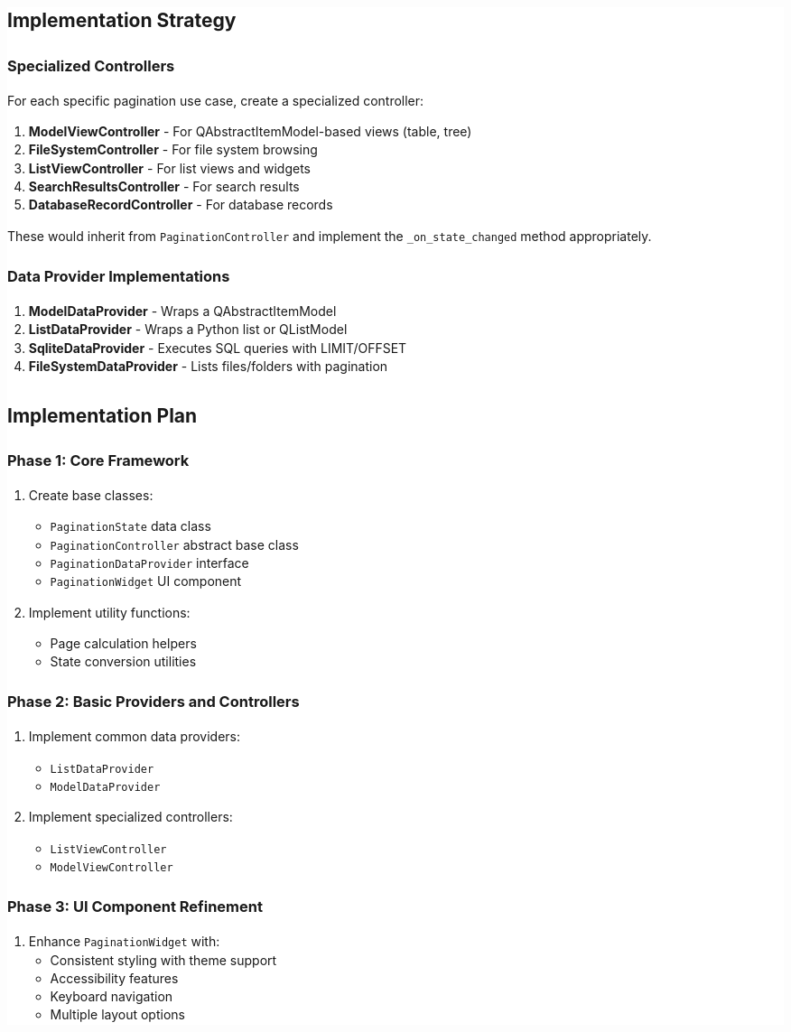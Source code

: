 ## Implementation Strategy

### Specialized Controllers

For each specific pagination use case, create a specialized controller:

1. **ModelViewController** - For QAbstractItemModel-based views (table, tree)
2. **FileSystemController** - For file system browsing
3. **ListViewController** - For list views and widgets
4. **SearchResultsController** - For search results
5. **DatabaseRecordController** - For database records

These would inherit from `PaginationController` and implement the `_on_state_changed` method appropriately.

### Data Provider Implementations

1. **ModelDataProvider** - Wraps a QAbstractItemModel
2. **ListDataProvider** - Wraps a Python list or QListModel
3. **SqliteDataProvider** - Executes SQL queries with LIMIT/OFFSET
4. **FileSystemDataProvider** - Lists files/folders with pagination

## Implementation Plan

### Phase 1: Core Framework

1. Create base classes:
   - `PaginationState` data class
   - `PaginationController` abstract base class
   - `PaginationDataProvider` interface
   - `PaginationWidget` UI component

2. Implement utility functions:
   - Page calculation helpers
   - State conversion utilities

### Phase 2: Basic Providers and Controllers

1. Implement common data providers:
   - `ListDataProvider`
   - `ModelDataProvider`

2. Implement specialized controllers:
   - `ListViewController`
   - `ModelViewController`

### Phase 3: UI Component Refinement

1. Enhance `PaginationWidget` with:
   - Consistent styling with theme support
   - Accessibility features
   - Keyboard navigation
   - Multiple layout options
